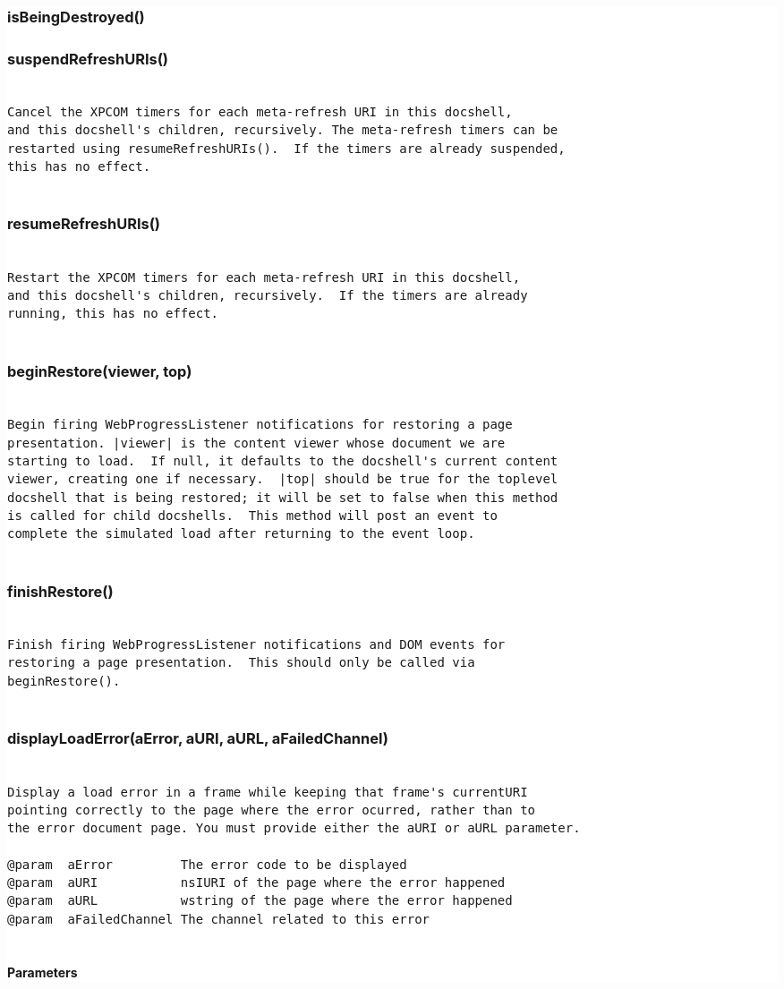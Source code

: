### isBeingDestroyed() ###

### suspendRefreshURIs() ###
<pre>  
Cancel the XPCOM timers for each meta-refresh URI in this docshell,  
and this docshell's children, recursively. The meta-refresh timers can be  
restarted using resumeRefreshURIs().  If the timers are already suspended,  
this has no effect.  
  
</pre>
### resumeRefreshURIs() ###
<pre>  
Restart the XPCOM timers for each meta-refresh URI in this docshell,  
and this docshell's children, recursively.  If the timers are already  
running, this has no effect.  
  
</pre>
### beginRestore(viewer, top) ###
<pre>  
Begin firing WebProgressListener notifications for restoring a page  
presentation. |viewer| is the content viewer whose document we are  
starting to load.  If null, it defaults to the docshell's current content  
viewer, creating one if necessary.  |top| should be true for the toplevel  
docshell that is being restored; it will be set to false when this method  
is called for child docshells.  This method will post an event to  
complete the simulated load after returning to the event loop.  
  
</pre>
### finishRestore() ###
<pre>  
Finish firing WebProgressListener notifications and DOM events for  
restoring a page presentation.  This should only be called via  
beginRestore().  
  
</pre>
### displayLoadError(aError, aURI, aURL, aFailedChannel) ###
<pre>  
Display a load error in a frame while keeping that frame's currentURI  
pointing correctly to the page where the error ocurred, rather than to  
the error document page. You must provide either the aURI or aURL parameter.  
  
@param  aError         The error code to be displayed  
@param  aURI           nsIURI of the page where the error happened  
@param  aURL           wstring of the page where the error happened  
@param  aFailedChannel The channel related to this error  
  
</pre>
#### Parameters ####
